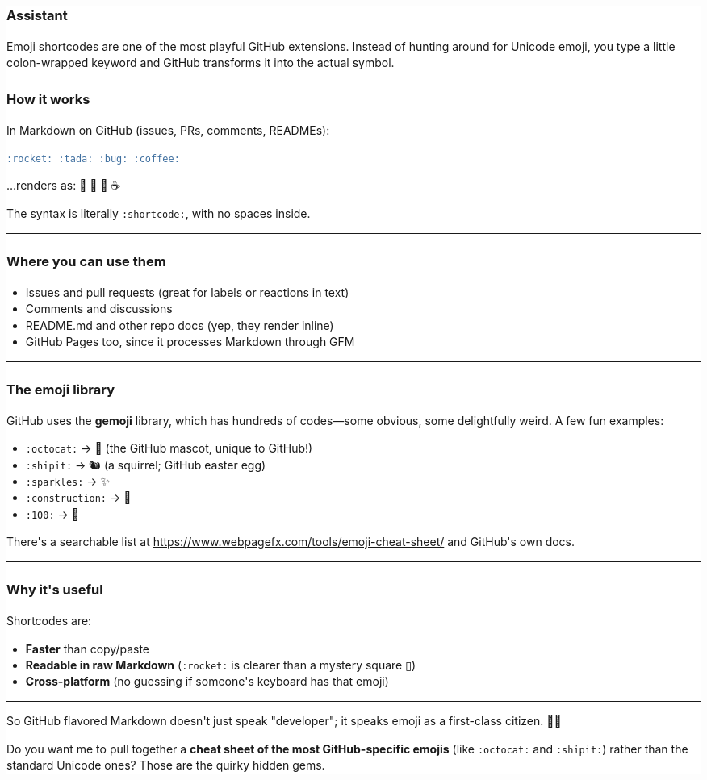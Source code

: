 ### Assistant
Emoji shortcodes are one of the most playful GitHub extensions. Instead of hunting around for Unicode emoji, you type a little colon-wrapped keyword and GitHub transforms it into the actual symbol.  

### How it works
In Markdown on GitHub (issues, PRs, comments, READMEs):  

```markdown
:rocket: :tada: :bug: :coffee:
```

…renders as: 🚀 🎉 🐛 ☕  

The syntax is literally `:shortcode:`, with no spaces inside.  

---

### Where you can use them
- Issues and pull requests (great for labels or reactions in text)  
- Comments and discussions  
- README.md and other repo docs (yep, they render inline)  
- GitHub Pages too, since it processes Markdown through GFM  

---

### The emoji library
GitHub uses the **gemoji** library, which has hundreds of codes—some obvious, some delightfully weird. A few fun examples:  

- `:octocat:` → 🐙 (the GitHub mascot, unique to GitHub!)  
- `:shipit:` → 🐿️ (a squirrel; GitHub easter egg)  
- `:sparkles:` → ✨  
- `:construction:` → 🚧  
- `:100:` → 💯  

There's a searchable list at <https://www.webpagefx.com/tools/emoji-cheat-sheet/> and GitHub's own docs.  

---

### Why it's useful
Shortcodes are:  
- **Faster** than copy/paste  
- **Readable in raw Markdown** (`:rocket:` is clearer than a mystery square ▯)  
- **Cross-platform** (no guessing if someone's keyboard has that emoji)  

---

So GitHub flavored Markdown doesn't just speak "developer"; it speaks emoji as a first-class citizen. 🚀✨  

Do you want me to pull together a **cheat sheet of the most GitHub-specific emojis** (like `:octocat:` and `:shipit:`) rather than the standard Unicode ones? Those are the quirky hidden gems.
